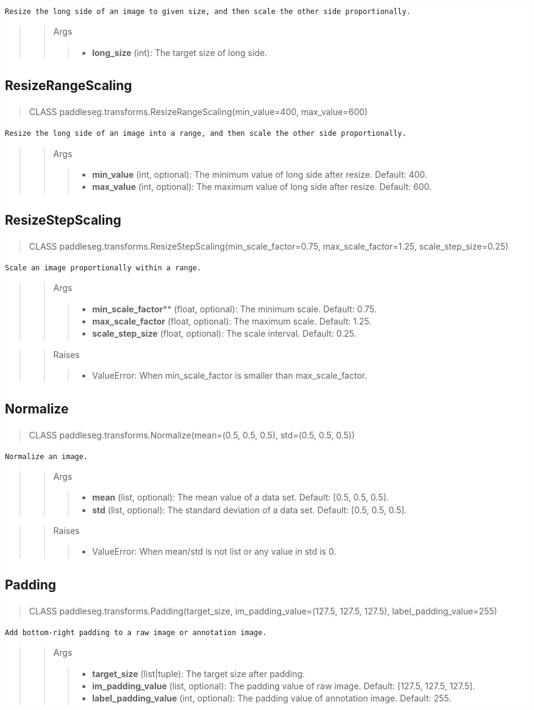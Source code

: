     Resize the long side of an image to given size, and then scale the other side proportionally.

> > Args
> > > - **long_size** (int): The target size of long side.

## ResizeRangeScaling
> CLASS paddleseg.transforms.ResizeRangeScaling(min_value=400, max_value=600)

    Resize the long side of an image into a range, and then scale the other side proportionally.

> > Args
> > > - **min_value** (int, optional): The minimum value of long side after resize. Default: 400.
> > > - **max_value** (int, optional): The maximum value of long side after resize. Default: 600.

## ResizeStepScaling
> CLASS paddleseg.transforms.ResizeStepScaling(min_scale_factor=0.75,
                 max_scale_factor=1.25,
                 scale_step_size=0.25)

    Scale an image proportionally within a range.

> > Args
> > > - **min_scale_factor**** (float, optional): The minimum scale. Default: 0.75.
> > > - **max_scale_factor** (float, optional): The maximum scale. Default: 1.25.
> > > - **scale_step_size** (float, optional): The scale interval. Default: 0.25.

> > Raises
> > > - ValueError: When min_scale_factor is smaller than max_scale_factor.

## Normalize
> CLASS paddleseg.transforms.Normalize(mean=(0.5, 0.5, 0.5), std=(0.5, 0.5, 0.5))

    Normalize an image.

> > Args
> > > - **mean** (list, optional): The mean value of a data set. Default: [0.5, 0.5, 0.5].
> > > - **std** (list, optional): The standard deviation of a data set. Default: [0.5, 0.5, 0.5].

> > Raises
> > > - ValueError: When mean/std is not list or any value in std is 0.

## Padding
> CLASS paddleseg.transforms.Padding(target_size,
                 im_padding_value=(127.5, 127.5, 127.5),
                 label_padding_value=255)

    Add bottom-right padding to a raw image or annotation image.

> > Args
> > > - **target_size** (list|tuple): The target size after padding.
> > > - **im_padding_value** (list, optional): The padding value of raw image.
            Default: [127.5, 127.5, 127.5].
> > > - **label_padding_value** (int, optional): The padding value of annotation image. Default: 255.
